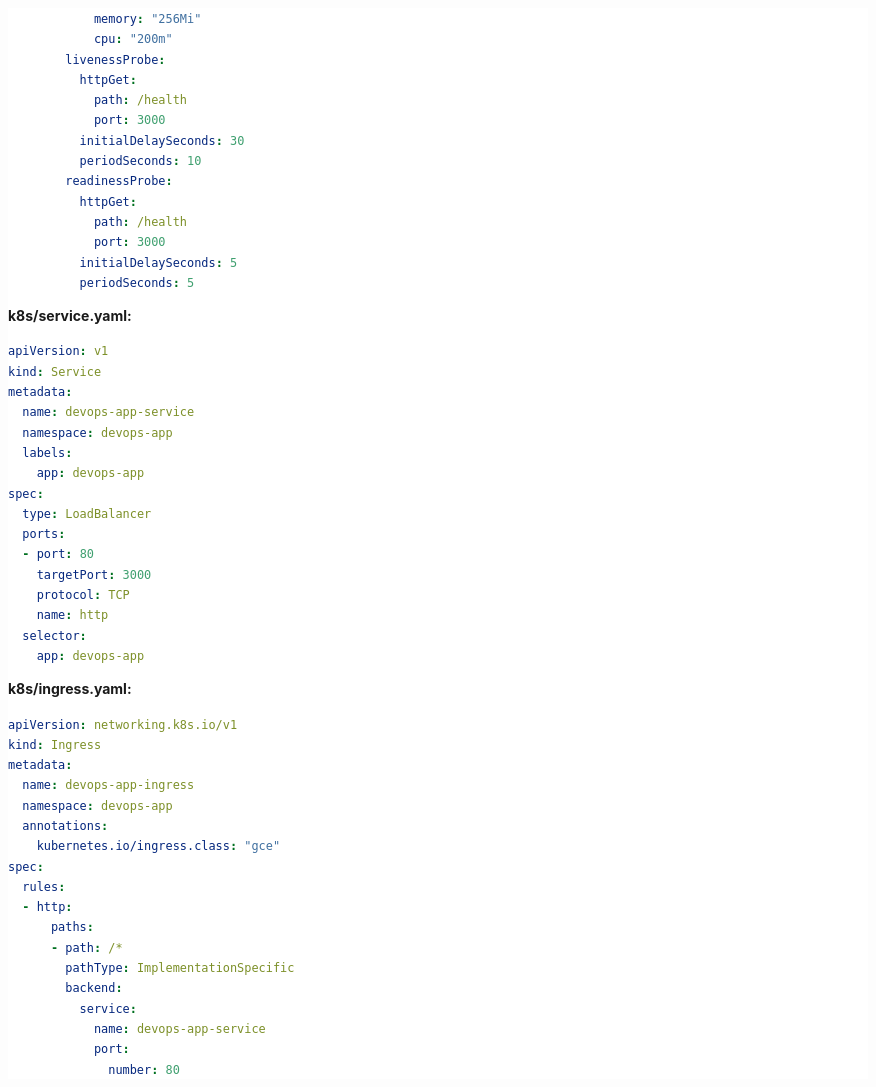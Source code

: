 ```yaml
            memory: "256Mi" 
            cpu: "200m"
        livenessProbe:
          httpGet:
            path: /health
            port: 3000
          initialDelaySeconds: 30
          periodSeconds: 10
        readinessProbe:
          httpGet:
            path: /health
            port: 3000
          initialDelaySeconds: 5
          periodSeconds: 5
```

**k8s/service.yaml:**
```yaml
apiVersion: v1
kind: Service
metadata:
  name: devops-app-service
  namespace: devops-app
  labels:
    app: devops-app
spec:
  type: LoadBalancer
  ports:
  - port: 80
    targetPort: 3000
    protocol: TCP
    name: http
  selector:
    app: devops-app
```

**k8s/ingress.yaml:**
```yaml
apiVersion: networking.k8s.io/v1
kind: Ingress
metadata:
  name: devops-app-ingress
  namespace: devops-app
  annotations:
    kubernetes.io/ingress.class: "gce"
spec:
  rules:
  - http:
      paths:
      - path: /*
        pathType: ImplementationSpecific
        backend:
          service:
            name: devops-app-service
            port:
              number: 80
```

